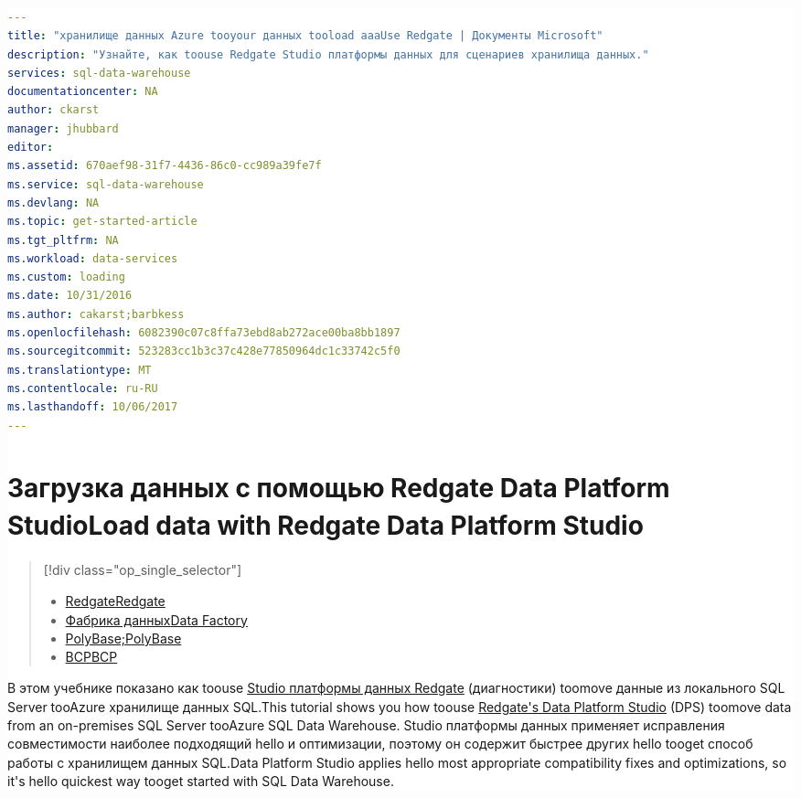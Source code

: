 ```yaml
---
title: "хранилище данных Azure tooyour данных tooload aaaUse Redgate | Документы Microsoft"
description: "Узнайте, как toouse Redgate Studio платформы данных для сценариев хранилища данных."
services: sql-data-warehouse
documentationcenter: NA
author: ckarst
manager: jhubbard
editor: 
ms.assetid: 670aef98-31f7-4436-86c0-cc989a39fe7f
ms.service: sql-data-warehouse
ms.devlang: NA
ms.topic: get-started-article
ms.tgt_pltfrm: NA
ms.workload: data-services
ms.custom: loading
ms.date: 10/31/2016
ms.author: cakarst;barbkess
ms.openlocfilehash: 6082390c07c8ffa73ebd8ab272ace00ba8bb1897
ms.sourcegitcommit: 523283cc1b3c37c428e77850964dc1c33742c5f0
ms.translationtype: MT
ms.contentlocale: ru-RU
ms.lasthandoff: 10/06/2017
---
```

# <a name="load-data-with-redgate-data-platform-studio"></a><span data-ttu-id="cd0fa-103">Загрузка данных с помощью Redgate Data Platform Studio</span><span class="sxs-lookup"><span data-stu-id="cd0fa-103">Load data with Redgate Data Platform Studio</span></span>
> [!div class="op_single_selector"]
> * [<span data-ttu-id="cd0fa-104">Redgate</span><span class="sxs-lookup"><span data-stu-id="cd0fa-104">Redgate</span></span>](sql-data-warehouse-load-with-redgate.md)
> * [<span data-ttu-id="cd0fa-105">Фабрика данных</span><span class="sxs-lookup"><span data-stu-id="cd0fa-105">Data Factory</span></span>](sql-data-warehouse-get-started-load-with-azure-data-factory.md)
> * [<span data-ttu-id="cd0fa-106">PolyBase;</span><span class="sxs-lookup"><span data-stu-id="cd0fa-106">PolyBase</span></span>](sql-data-warehouse-get-started-load-with-polybase.md)
> * [<span data-ttu-id="cd0fa-107">BCP</span><span class="sxs-lookup"><span data-stu-id="cd0fa-107">BCP</span></span>](sql-data-warehouse-load-with-bcp.md)
> 
> 

<span data-ttu-id="cd0fa-108">В этом учебнике показано как toouse [Studio платформы данных Redgate](http://www.red-gate.com/products/azure-development/data-platform-studio/) (диагностики) toomove данные из локального SQL Server tooAzure хранилище данных SQL.</span><span class="sxs-lookup"><span data-stu-id="cd0fa-108">This tutorial shows you how toouse [Redgate's Data Platform Studio](http://www.red-gate.com/products/azure-development/data-platform-studio/) (DPS) toomove data from an on-premises SQL Server tooAzure SQL Data Warehouse.</span></span> <span data-ttu-id="cd0fa-109">Studio платформы данных применяет исправления совместимости наиболее подходящий hello и оптимизации, поэтому он содержит быстрее других hello tooget способ работы с хранилищем данных SQL.</span><span class="sxs-lookup"><span data-stu-id="cd0fa-109">Data Platform Studio applies hello most appropriate compatibility fixes and optimizations, so it's hello quickest way tooget started with SQL Data Warehouse.</span></span>


[1]: media/sql-data-warehouse-redgate/2016-10-05_15-59-56.png
[2]: media/sql-data-warehouse-redgate/2016-10-05_11-16-07.png
[3]: media/sql-data-warehouse-redgate/2016-10-05_11-17-46.png
[4]: media/sql-data-warehouse-redgate/2016-10-05_11-20-41.png
[5]: media/sql-data-warehouse-redgate/2016-10-05_11-31-24.png
[6]: media/sql-data-warehouse-redgate/2016-10-05_11-32-20.png
[7]: media/sql-data-warehouse-redgate/2016-10-05_11-49-53.png
[8]: media/sql-data-warehouse-redgate/2016-10-05_12-57-10.png
[Query Azure SQL Data Warehouse (Visual Studio)]: ./sql-data-warehouse-query-visual-studio.md
[Visualize data with Power BI]: ./sql-data-warehouse-get-started-visualize-with-power-bi.md
[Migrate your solution tooSQL Data Warehouse]: ./sql-data-warehouse-overview-migrate.md
[Load data into Azure SQL Data Warehouse]: ./sql-data-warehouse-overview-load.md
[SQL Data Warehouse development overview]: ./sql-data-warehouse-overview-develop.md